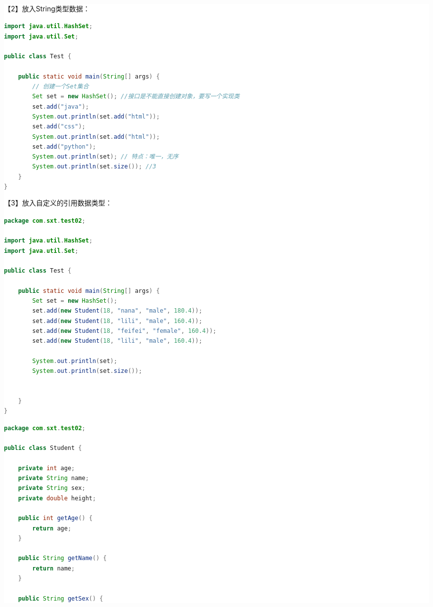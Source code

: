 【2】放入String类型数据： 	

```java 	
import java.util.HashSet;
import java.util.Set;

public class Test {

    public static void main(String[] args) {
        // 创建一个Set集合
        Set set = new HashSet(); //接口是不能直接创建对象，要写一个实现类
        set.add("java");
        System.out.println(set.add("html"));
        set.add("css");
        System.out.println(set.add("html"));
        set.add("python");
        System.out.println(set); // 特点：唯一，无序
        System.out.println(set.size()); //3
    }
}
```

【3】放入自定义的引用数据类型：

```java
package com.sxt.test02;

import java.util.HashSet;
import java.util.Set;

public class Test {

    public static void main(String[] args) {
        Set set = new HashSet();
        set.add(new Student(18, "nana", "male", 180.4));
        set.add(new Student(18, "lili", "male", 160.4));
        set.add(new Student(18, "feifei", "female", 160.4));
        set.add(new Student(18, "lili", "male", 160.4));

        System.out.println(set);
        System.out.println(set.size());


    }
}
```

```java
package com.sxt.test02;

public class Student {

    private int age;
    private String name;
    private String sex;
    private double height;

    public int getAge() {
        return age;
    }

    public String getName() {
        return name;
    }

    public String getSex() {
```